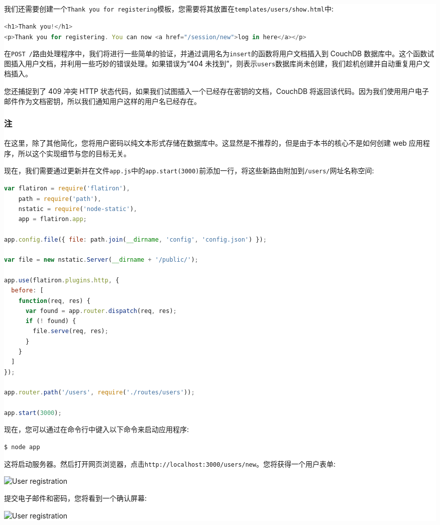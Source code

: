 我们还需要创建一个`Thank you for registering`模板，您需要将其放置在`templates/users/show.html`中:

```js
<h1>Thank you!</h1>
<p>Thank you for registering. You can now <a href="/session/new">log in here</a></p>
```

在`POST /`路由处理程序中，我们将进行一些简单的验证，并通过调用名为`insert`的函数将用户文档插入到 CouchDB 数据库中。这个函数试图插入用户文档，并利用一些巧妙的错误处理。如果错误为“404 未找到”，则表示`users`数据库尚未创建，我们趁机创建并自动重复用户文档插入。

您还捕捉到了 409 冲突 HTTP 状态代码，如果我们试图插入一个已经存在密钥的文档，CouchDB 将返回该代码。因为我们使用用户电子邮件作为文档密钥，所以我们通知用户这样的用户名已经存在。

### 注

在这里，除了其他简化，您将用户密码以纯文本形式存储在数据库中。这显然是不推荐的，但是由于本书的核心不是如何创建 web 应用程序，所以这个实现细节与您的目标无关。

现在，我们需要通过更新并在文件`app.js`中的`app.start(3000)`前添加一行，将这些新路由附加到`/users/`网址名称空间:

```js
var flatiron = require('flatiron'),
    path = require('path'),
    nstatic = require('node-static'),
    app = flatiron.app;

app.config.file({ file: path.join(__dirname, 'config', 'config.json') });

var file = new nstatic.Server(__dirname + '/public/');

app.use(flatiron.plugins.http, {
  before: [
    function(req, res) {
      var found = app.router.dispatch(req, res);
      if (! found) {
        file.serve(req, res);
      }
    }
  ]
});

app.router.path('/users', require('./routes/users'));

app.start(3000);
```

现在，您可以通过在命令行中键入以下命令来启动应用程序:

```js
$ node app
```

这将启动服务器。然后打开网页浏览器，点击`http://localhost:3000/users/new`。您将获得一个用户表单:

![User registration](graphics/0526OS_02_05.jpg)

提交电子邮件和密码，您将看到一个确认屏幕:

![User registration](graphics/0526OS_02_06.jpg)
